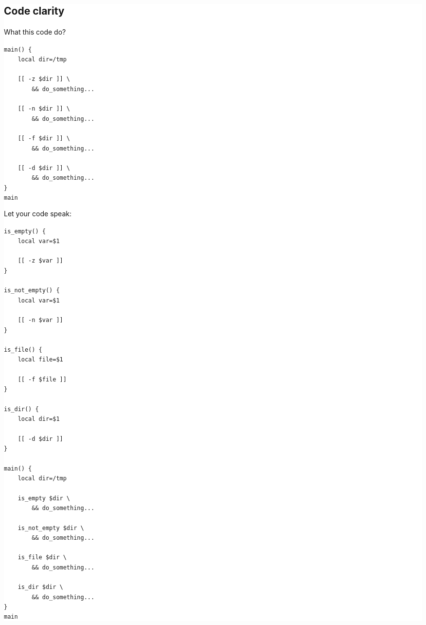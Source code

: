 ## Code clarity

What this code do?
```
main() {
    local dir=/tmp

    [[ -z $dir ]] \
        && do_something...

    [[ -n $dir ]] \
        && do_something...

    [[ -f $dir ]] \
        && do_something...

    [[ -d $dir ]] \
        && do_something...
}
main
```

Let your code speak:
```
is_empty() {
    local var=$1

    [[ -z $var ]]
}

is_not_empty() {
    local var=$1

    [[ -n $var ]]
}

is_file() {
    local file=$1

    [[ -f $file ]]
}

is_dir() {
    local dir=$1

    [[ -d $dir ]]
}

main() {
    local dir=/tmp

    is_empty $dir \
        && do_something...

    is_not_empty $dir \
        && do_something...

    is_file $dir \
        && do_something...

    is_dir $dir \
        && do_something...
}
main
```
